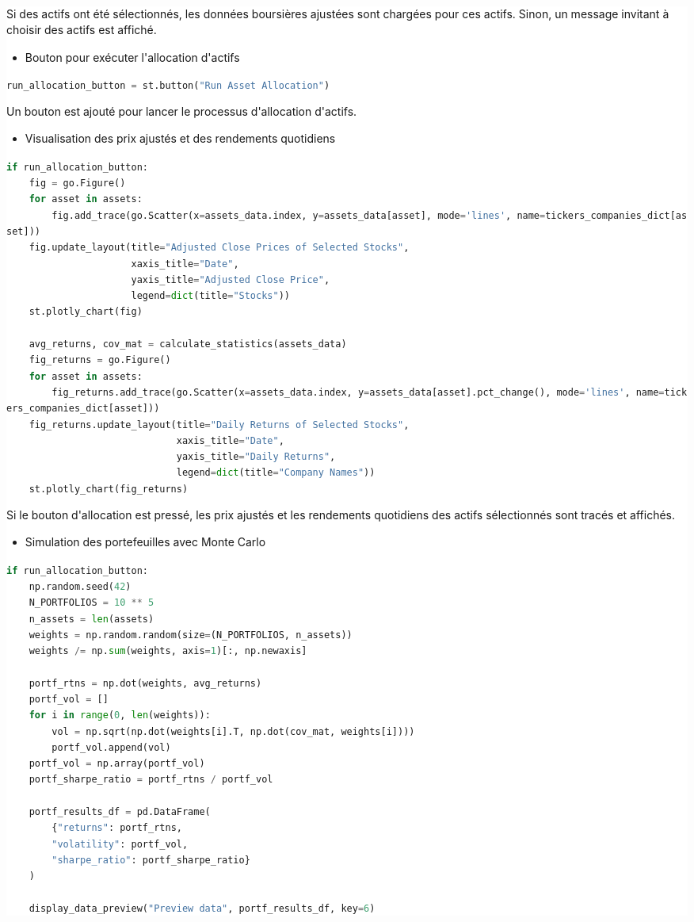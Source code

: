Si des actifs ont été sélectionnés, les données boursières ajustées sont chargées pour ces actifs. Sinon, un message invitant à choisir des actifs est affiché.

- Bouton pour exécuter l'allocation d'actifs

```python
run_allocation_button = st.button("Run Asset Allocation")
```

Un bouton est ajouté pour lancer le processus d'allocation d'actifs.

- Visualisation des prix ajustés et des rendements quotidiens

```python
if run_allocation_button:
    fig = go.Figure()
    for asset in assets:
        fig.add_trace(go.Scatter(x=assets_data.index, y=assets_data[asset], mode='lines', name=tickers_companies_dict[asset]))
    fig.update_layout(title="Adjusted Close Prices of Selected Stocks",
                      xaxis_title="Date",
                      yaxis_title="Adjusted Close Price",
                      legend=dict(title="Stocks"))
    st.plotly_chart(fig)
    
    avg_returns, cov_mat = calculate_statistics(assets_data)
    fig_returns = go.Figure()
    for asset in assets:
        fig_returns.add_trace(go.Scatter(x=assets_data.index, y=assets_data[asset].pct_change(), mode='lines', name=tickers_companies_dict[asset]))
    fig_returns.update_layout(title="Daily Returns of Selected Stocks",
                              xaxis_title="Date",
                              yaxis_title="Daily Returns",
                              legend=dict(title="Company Names"))
    st.plotly_chart(fig_returns)
```

Si le bouton d'allocation est pressé, les prix ajustés et les rendements quotidiens des actifs sélectionnés sont tracés et affichés.

- Simulation des portefeuilles avec Monte Carlo

```python
if run_allocation_button:
    np.random.seed(42)
    N_PORTFOLIOS = 10 ** 5
    n_assets = len(assets)
    weights = np.random.random(size=(N_PORTFOLIOS, n_assets))
    weights /= np.sum(weights, axis=1)[:, np.newaxis]

    portf_rtns = np.dot(weights, avg_returns)
    portf_vol = []
    for i in range(0, len(weights)):
        vol = np.sqrt(np.dot(weights[i].T, np.dot(cov_mat, weights[i])))
        portf_vol.append(vol)
    portf_vol = np.array(portf_vol)
    portf_sharpe_ratio = portf_rtns / portf_vol

    portf_results_df = pd.DataFrame(
        {"returns": portf_rtns,
        "volatility": portf_vol,
        "sharpe_ratio": portf_sharpe_ratio}
    )

    display_data_preview("Preview data", portf_results_df, key=6)
```
